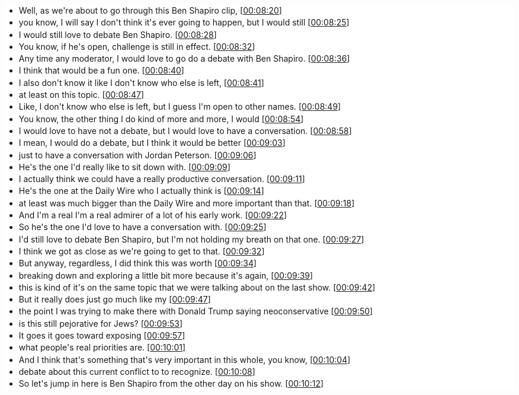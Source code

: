 *  Well, as we're about to go through this Ben Shapiro clip, [[00:08:20](https://www.youtube.com/watch?v=4zfS2YMKXA0&t=500.03999999999996s)]
*  you know, I will say I don't think it's ever going to happen, but I would still [[00:08:25](https://www.youtube.com/watch?v=4zfS2YMKXA0&t=505.36s)]
*  I would still love to debate Ben Shapiro. [[00:08:28](https://www.youtube.com/watch?v=4zfS2YMKXA0&t=508.76000000000005s)]
*  You know, if he's open, challenge is still in effect. [[00:08:32](https://www.youtube.com/watch?v=4zfS2YMKXA0&t=512.64s)]
*  Any time any moderator, I would love to go do a debate with Ben Shapiro. [[00:08:36](https://www.youtube.com/watch?v=4zfS2YMKXA0&t=516.08s)]
*  I think that would be a fun one. [[00:08:40](https://www.youtube.com/watch?v=4zfS2YMKXA0&t=520.24s)]
*  I also don't know it like I don't know who else is left, [[00:08:41](https://www.youtube.com/watch?v=4zfS2YMKXA0&t=521.8000000000001s)]
*  at least on this topic. [[00:08:47](https://www.youtube.com/watch?v=4zfS2YMKXA0&t=527.6800000000001s)]
*  Like, I don't know who else is left, but I guess I'm open to other names. [[00:08:49](https://www.youtube.com/watch?v=4zfS2YMKXA0&t=529.08s)]
*  You know, the other thing I do kind of more and more, I would [[00:08:54](https://www.youtube.com/watch?v=4zfS2YMKXA0&t=534.24s)]
*  I would love to have not a debate, but I would love to have a conversation. [[00:08:58](https://www.youtube.com/watch?v=4zfS2YMKXA0&t=538.1999999999999s)]
*  I mean, I would do a debate, but I think it would be better [[00:09:03](https://www.youtube.com/watch?v=4zfS2YMKXA0&t=543.04s)]
*  just to have a conversation with Jordan Peterson. [[00:09:06](https://www.youtube.com/watch?v=4zfS2YMKXA0&t=546.64s)]
*  He's the one I'd really like to sit down with. [[00:09:09](https://www.youtube.com/watch?v=4zfS2YMKXA0&t=549.68s)]
*  I actually think we could have a really productive conversation. [[00:09:11](https://www.youtube.com/watch?v=4zfS2YMKXA0&t=551.28s)]
*  He's the one at the Daily Wire who I actually think is [[00:09:14](https://www.youtube.com/watch?v=4zfS2YMKXA0&t=554.0s)]
*  at least was much bigger than the Daily Wire and more important than that. [[00:09:18](https://www.youtube.com/watch?v=4zfS2YMKXA0&t=558.4s)]
*  And I'm a real I'm a real admirer of a lot of his early work. [[00:09:22](https://www.youtube.com/watch?v=4zfS2YMKXA0&t=562.16s)]
*  So he's the one I'd love to have a conversation with. [[00:09:25](https://www.youtube.com/watch?v=4zfS2YMKXA0&t=565.68s)]
*  I'd still love to debate Ben Shapiro, but I'm not holding my breath on that one. [[00:09:27](https://www.youtube.com/watch?v=4zfS2YMKXA0&t=567.6s)]
*  I think we got as close as we're going to get to that. [[00:09:32](https://www.youtube.com/watch?v=4zfS2YMKXA0&t=572.08s)]
*  But anyway, regardless, I did think this was worth [[00:09:34](https://www.youtube.com/watch?v=4zfS2YMKXA0&t=574.8s)]
*  breaking down and exploring a little bit more because it's again, [[00:09:39](https://www.youtube.com/watch?v=4zfS2YMKXA0&t=579.36s)]
*  this is kind of it's on the same topic that we were talking about on the last show. [[00:09:42](https://www.youtube.com/watch?v=4zfS2YMKXA0&t=582.92s)]
*  But it really does just go much like my [[00:09:47](https://www.youtube.com/watch?v=4zfS2YMKXA0&t=587.44s)]
*  the point I was trying to make there with Donald Trump saying neoconservative [[00:09:50](https://www.youtube.com/watch?v=4zfS2YMKXA0&t=590.48s)]
*  is this still pejorative for Jews? [[00:09:53](https://www.youtube.com/watch?v=4zfS2YMKXA0&t=593.88s)]
*  It goes it goes toward exposing [[00:09:57](https://www.youtube.com/watch?v=4zfS2YMKXA0&t=597.16s)]
*  what people's real priorities are. [[00:10:01](https://www.youtube.com/watch?v=4zfS2YMKXA0&t=601.44s)]
*  And I think that's something that's very important in this whole, you know, [[00:10:04](https://www.youtube.com/watch?v=4zfS2YMKXA0&t=604.48s)]
*  debate about this current conflict to to recognize. [[00:10:08](https://www.youtube.com/watch?v=4zfS2YMKXA0&t=608.44s)]
*  So let's jump in here is Ben Shapiro from the other day on his show. [[00:10:12](https://www.youtube.com/watch?v=4zfS2YMKXA0&t=612.6800000000001s)]